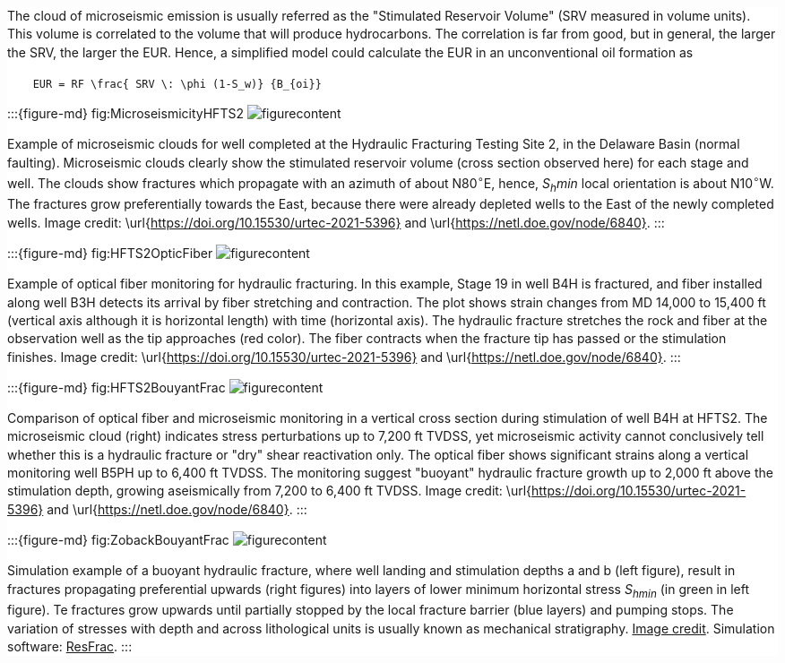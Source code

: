 The cloud of microseismic emission is usually referred as the "Stimulated Reservoir Volume" (SRV measured in volume units).
This volume is correlated to the volume that will produce hydrocarbons.
The correlation is far from good, but in general, the larger the SRV, the larger the EUR.
Hence, a simplified model could calculate the EUR in an unconventional oil formation as 

```{math}
	EUR = RF \frac{ SRV \: \phi (1-S_w)} {B_{oi}}
```


:::{figure-md} fig:MicroseismicityHFTS2
<img src="../mynewbook/figures/7-HFTS2_microseismic.png" alt="figurecontent" width="600px">

Example of microseismic clouds for well completed at the Hydraulic Fracturing Testing Site 2, in the Delaware Basin (normal faulting). Microseismic clouds clearly show the stimulated reservoir volume (cross section observed here) for each stage and well. The clouds show fractures which propagate with an azimuth of about N80$^{\circ}$E, hence, $S_hmin$ local orientation is about N10$^{\circ}$W. The fractures grow preferentially towards the East, because there were already depleted wells to the East of the newly completed wells. Image credit: \url{https://doi.org/10.15530/urtec-2021-5396} and \url{https://netl.doe.gov/node/6840}.
:::

:::{figure-md} fig:HFTS2OpticFiber
<img src="../mynewbook/figures/7-HFTS2_opticalfiber.png" alt="figurecontent" width="600px">

Example of optical fiber monitoring for hydraulic fracturing. In this example, Stage 19 in well B4H is fractured, and fiber installed along well B3H detects its arrival by fiber stretching and contraction. The plot shows strain changes from MD 14,000 to 15,400 ft (vertical axis although it is horizontal length) with time (horizontal axis). The hydraulic fracture stretches the rock and fiber at the observation well as the tip approaches (red color). The fiber contracts when the fracture tip has passed or the stimulation finishes.  Image credit: \url{https://doi.org/10.15530/urtec-2021-5396} and \url{https://netl.doe.gov/node/6840}.
:::

:::{figure-md} fig:HFTS2BouyantFrac
<img src="../mynewbook/figures/7-HFTS2_Bouyantfrac.png" alt="figurecontent" width="600px">

Comparison of optical fiber and microseismic monitoring in a vertical cross section during stimulation of well B4H at HFTS2. The microseismic cloud (right) indicates stress perturbations up to 7,200 ft TVDSS, yet microseismic activity cannot conclusively tell whether this is a hydraulic fracture or "dry" shear reactivation only. The optical fiber shows significant strains along a vertical monitoring well B5PH up to 6,400 ft TVDSS. The monitoring suggest "buoyant" hydraulic fracture growth up to 2,000 ft above the stimulation depth, growing aseismically from 7,200 to 6,400 ft TVDSS. Image credit: \url{https://doi.org/10.15530/urtec-2021-5396} and \url{https://netl.doe.gov/node/6840}.
:::


:::{figure-md} fig:ZobackBouyantFrac
<img src="../mynewbook/figures/7-HFTS2_ZobackModeling.png" alt="figurecontent" width="600px">

Simulation example of a buoyant hydraulic fracture, where well landing and stimulation depths a and b (left figure), result in fractures propagating preferential upwards (right figures) into layers of lower minimum horizontal stress $S_{hmin}$ (in green in left figure). Te fractures grow upwards until partially stopped by the local fracture barrier (blue layers) and pumping stops. The variation of stresses with depth and across lithological units is usually known as mechanical stratigraphy. [Image credit](https://doi.org/10.15530/urtec-2022-3722883). Simulation software: [ResFrac](https://www.resfrac.com).
:::
